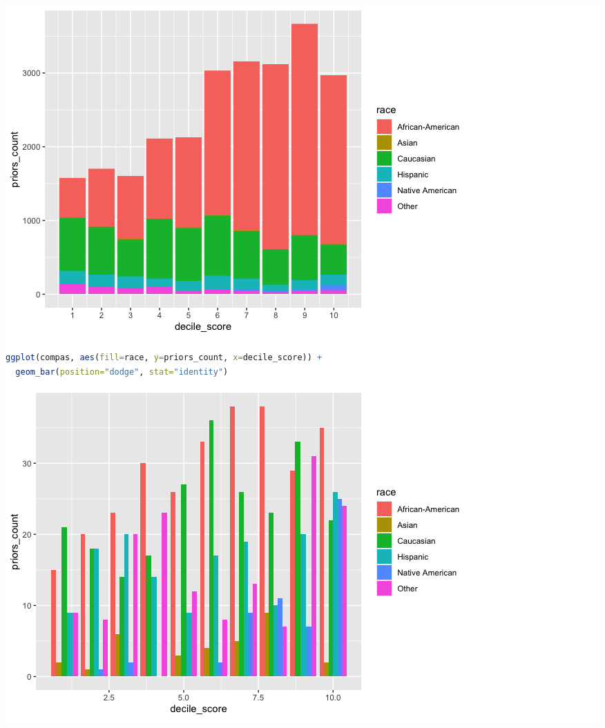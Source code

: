 ![](lab-09_files/figure-gfm/priors-risk-1.png)

``` r
ggplot(compas, aes(fill=race, y=priors_count, x=decile_score)) + 
  geom_bar(position="dodge", stat="identity")
```

![](lab-09_files/figure-gfm/priors-risk-2.png)
